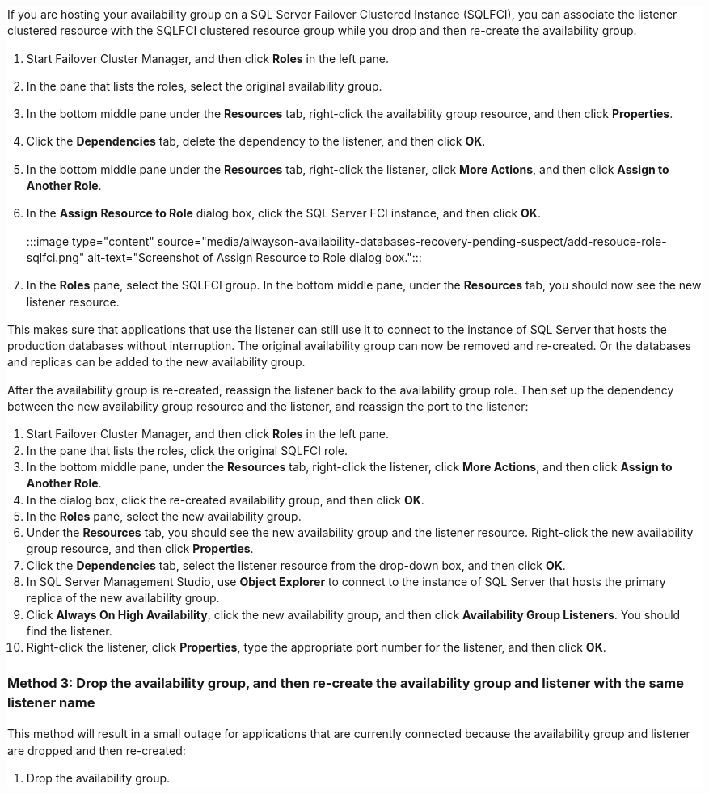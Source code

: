 If you are hosting your availability group on a SQL Server Failover Clustered Instance (SQLFCI), you can associate the listener clustered resource with the SQLFCI clustered resource group while you drop and then re-create the availability group.

1. Start Failover Cluster Manager, and then click **Roles** in the left pane.
2. In the pane that lists the roles, select the original availability group.
3. In the bottom middle pane under the **Resources** tab, right-click the availability group resource, and then click **Properties**.
4. Click the **Dependencies** tab, delete the dependency to the listener, and then click **OK**.
5. In the bottom middle pane under the **Resources** tab, right-click the listener, click **More Actions**, and then click **Assign to Another Role**.
6. In the **Assign Resource to Role** dialog box, click the SQL Server FCI instance, and then click **OK**.

    :::image type="content" source="media/alwayson-availability-databases-recovery-pending-suspect/add-resouce-role-sqlfci.png" alt-text="Screenshot of Assign Resource to Role dialog box.":::

7. In the **Roles** pane, select the SQLFCI group. In the bottom middle pane, under the **Resources** tab, you should now see the new listener resource.

This makes sure that applications that use the listener can still use it to connect to the instance of SQL Server that hosts the production databases without interruption. The original availability group can now be removed and re-created. Or the databases and replicas can be added to the new availability group.

After the availability group is re-created, reassign the listener back to the availability group role. Then set up the dependency between the new availability group resource and the listener, and reassign the port to the listener:

  1. Start Failover Cluster Manager, and then click **Roles** in the left pane.
  2. In the pane that lists the roles, click the original SQLFCI role.
  3. In the bottom middle pane, under the **Resources** tab, right-click the listener, click **More Actions**, and then click **Assign to Another Role**.
  4. In the dialog box, click the re-created availability group, and then click **OK**.
  5. In the **Roles** pane, select the new availability group.
  6. Under the **Resources** tab, you should see the new availability group and the listener resource. Right-click the new availability group resource, and then click **Properties**.
  7. Click the **Dependencies** tab, select the listener resource from the drop-down box, and then click **OK**.
  8. In SQL Server Management Studio, use **Object Explorer** to connect to the instance of SQL Server that hosts the primary replica of the new availability group.
  9. Click **Always On High Availability**, click the new availability group, and then click **Availability Group Listeners**. You should find the listener.
  10. Right-click the listener, click **Properties**, type the appropriate port number for the listener, and then click **OK**.

### Method 3: Drop the availability group, and then re-create the availability group and listener with the same listener name

This method will result in a small outage for applications that are currently connected because the availability group and listener are dropped and then re-created:

1. Drop the availability group.
